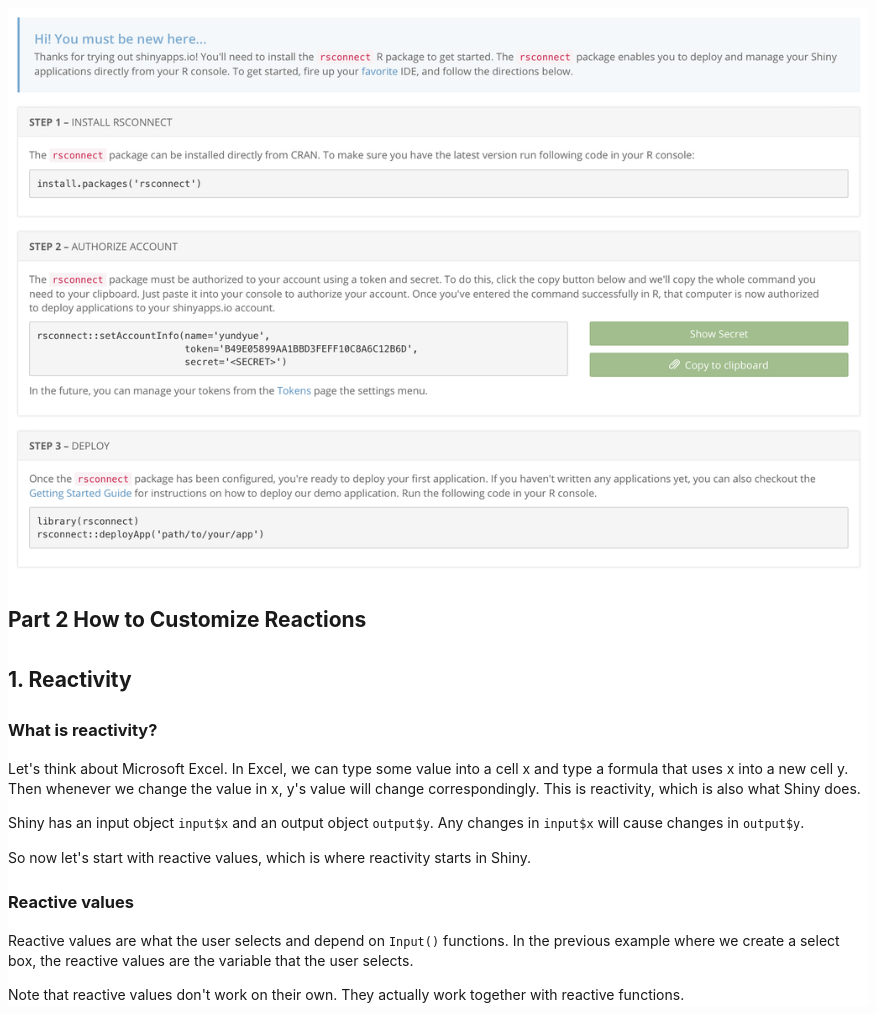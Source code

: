 ![](resources/shiny_tutorial/newuserinstructions.png) 
  
## Part 2 How to Customize Reactions

## 1. Reactivity 

### What is reactivity? 

Let's think about Microsoft Excel. In Excel, we can type some value into a cell x and type a formula that uses x into a new cell y. Then whenever we change the value in x, y's value will change correspondingly. This is reactivity, which is also what Shiny does.
  
Shiny has an input object `input$x` and an output object `output$y`. Any changes in `input$x` will cause changes in `output$y`.
  
So now let's start with reactive values, which is where reactivity starts in Shiny. 
  
### Reactive values

Reactive values are what the user selects and depend on `Input()` functions. In the previous example where we create a select box, the reactive values are the variable that the user selects.
  
Note that reactive values don't work on their own. They actually work together with reactive functions.
 